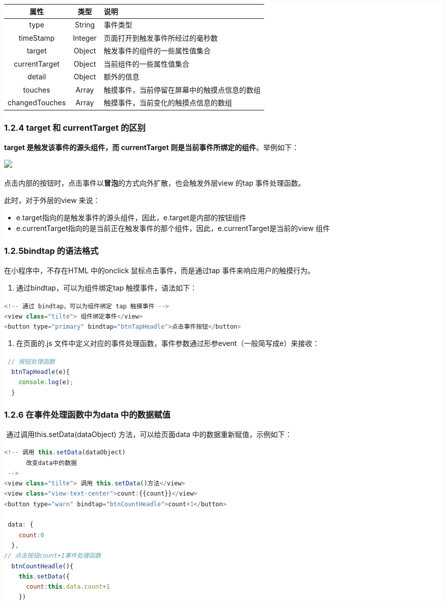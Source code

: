 |      属性      |  类型   | 说明                                         |
| :------------: | :-----: | :------------------------------------------- |
|      type      | String  | 事件类型                                     |
|   timeStamp    | Integer | 页面打开到触发事件所经过的毫秒数             |
|     target     | Object  | 触发事件的组件的一些属性值集合               |
| currentTarget  | Object  | 当前组件的一些属性值集合                     |
|     detail     | Object  | 额外的信息                                   |
|    touches     |  Array  | 触摸事件，当前停留在屏幕中的触摸点信息的数组 |
| changedTouches |  Array  | 触摸事件，当前变化的触摸点信息的数组         |

### 1.2.4 target 和 currentTarget 的区别 

**target 是触发该事件的源头组件，而 currentTarget 则是当前事件所绑定的组件**。举例如下：

![](images\模板与配置\2022-03-03_152317.png)

​	点击内部的按钮时，点击事件以**冒泡**的方式向外扩散，也会触发外层view 的tap 事件处理函数。 

此时，对于外层的view 来说： 

- e.target指向的是触发事件的源头组件，因此，e.target是内部的按钮组件 
- e.currentTarget指向的是当前正在触发事件的那个组件，因此，e.currentTarget是当前的view 组件

###  1.2.5bindtap 的语法格式

在小程序中，不存在HTML 中的onclick 鼠标点击事件，而是通过tap 事件来响应用户的触摸行为。

1. 通过bindtap，可以为组件绑定tap 触摸事件，语法如下：

```js
<!-- 通过 bindtap，可以为组件绑定 tap 触摸事件 -->
<view class="tilte"> 组件绑定事件</view>
<button type="primary" bindtap="btnTapHeadle">点击事件按钮</button>
```

1. 在页面的.js 文件中定义对应的事件处理函数，事件参数通过形参event（一般简写成e）来接收：

```js
 // 按钮处理函数
  btnTapHeadle(e){
    console.log(e);
  }
```

### 1.2.6 在事件处理函数中为data 中的数据赋值

​	通过调用this.setData(dataObject) 方法，可以给页面data 中的数据重新赋值，示例如下：

```js
<!-- 调用 this.setData(dataObject)
      改变data中的数据
 -->
<view class="tilte"> 调用 this.setData()方法</view>
<view class="view-text-center">count:{{count}}</view>
<button type="warn" bindtap="btnCountHeadle">count+1</button>

 data: {
    count:0
  },
// 点击按钮count+1事件处理函数
  btnCountHeadle(){
    this.setData({
      count:this.data.count+1
    })
```